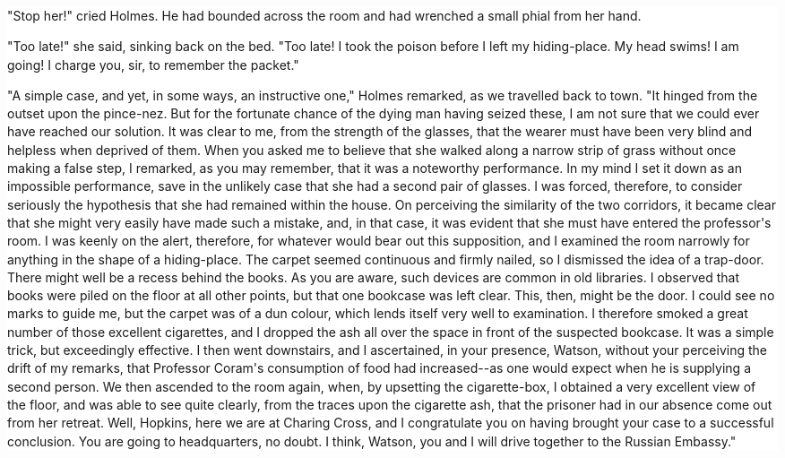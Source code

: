 "Stop her!" cried Holmes. He had bounded across the room and had wrenched a small phial from her hand.

"Too late!" she said, sinking back on the bed. "Too late! I took the poison before I left my hiding-place. My head swims! I am going! I charge you, sir, to remember the packet."

"A simple case, and yet, in some ways, an instructive one," Holmes remarked, as we travelled back to town. "It hinged from the outset upon the pince-nez. But for the fortunate chance of the dying man having seized these, I am not sure that we could ever have reached our solution. It was clear to me, from the strength of the glasses, that the wearer must have been very blind and helpless when deprived of them. When you asked me to believe that she walked along a narrow strip of grass without once making a false step, I remarked, as you may remember, that it was a noteworthy performance. In my mind I set it down as an impossible performance, save in the unlikely case that she had a second pair of glasses. I was forced, therefore, to consider seriously the hypothesis that she had remained within the house. On perceiving the similarity of the two corridors, it became clear that she might very easily have made such a mistake, and, in that case, it was evident that she must have entered the professor's room. I was keenly on the alert, therefore, for whatever would bear out this supposition, and I examined the room narrowly for anything in the shape of a hiding-place. The carpet seemed continuous and firmly nailed, so I dismissed the idea of a trap-door. There might well be a recess behind the books. As you are aware, such devices are common in old libraries. I observed that books were piled on the floor at all other points, but that one bookcase was left clear. This, then, might be the door. I could see no marks to guide me, but the carpet was of a dun colour, which lends itself very well to examination. I therefore smoked a great number of those excellent cigarettes, and I dropped the ash all over the space in front of the suspected bookcase. It was a simple trick, but exceedingly effective. I then went downstairs, and I ascertained, in your presence, Watson, without your perceiving the drift of my remarks, that Professor Coram's consumption of food had increased--as one would expect when he is supplying a second person. We then ascended to the room again, when, by upsetting the cigarette-box, I obtained a very excellent view of the floor, and was able to see quite clearly, from the traces upon the cigarette ash, that the prisoner had in our absence come out from her retreat. Well, Hopkins, here we are at Charing Cross, and I congratulate you on having brought your case to a successful conclusion. You are going to headquarters, no doubt. I think, Watson, you and I will drive together to the Russian Embassy."

